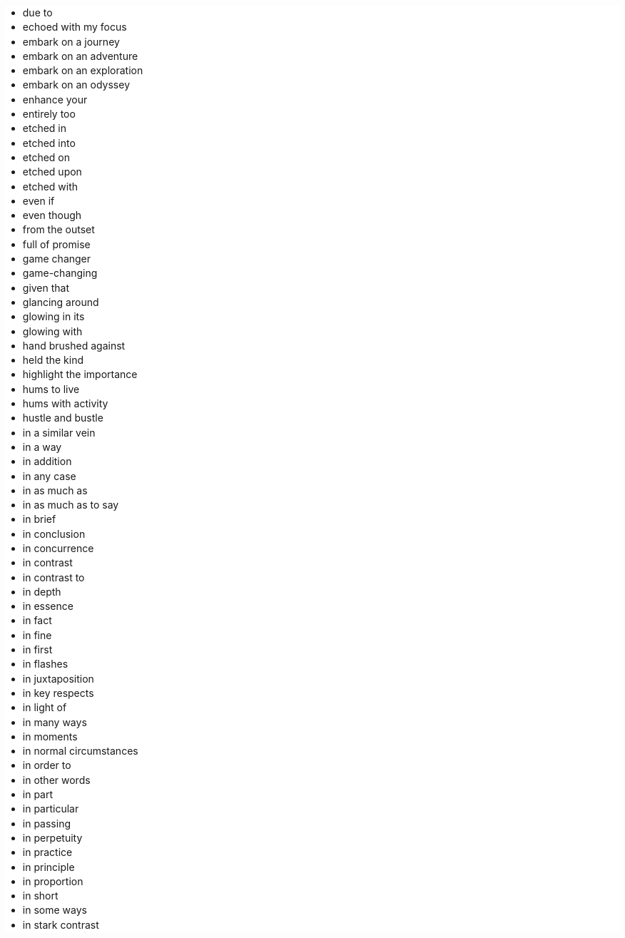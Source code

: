 *   due to
*   echoed with my focus
*   embark on a journey
*   embark on an adventure
*   embark on an exploration
*   embark on an odyssey
*   enhance your
*   entirely too
*   etched in
*   etched into
*   etched on
*   etched upon
*   etched with
*   even if
*   even though
*   from the outset
*   full of promise
*   game changer
*   game-changing
*   given that
*   glancing around
*   glowing in its
*   glowing with
*   hand brushed against
*   held the kind
*   highlight the importance
*   hums to live
*   hums with activity
*   hustle and bustle
*   in a similar vein
*   in a way
*   in addition
*   in any case
*   in as much as
*   in as much as to say
*   in brief
*   in conclusion
*   in concurrence
*   in contrast
*   in contrast to
*   in depth
*   in essence
*   in fact
*   in fine
*   in first
*   in flashes
*   in juxtaposition
*   in key respects
*   in light of
*   in many ways
*   in moments
*   in normal circumstances
*   in order to
*   in other words
*   in part
*   in particular
*   in passing
*   in perpetuity
*   in practice
*   in principle
*   in proportion
*   in short
*   in some ways
*   in stark contrast